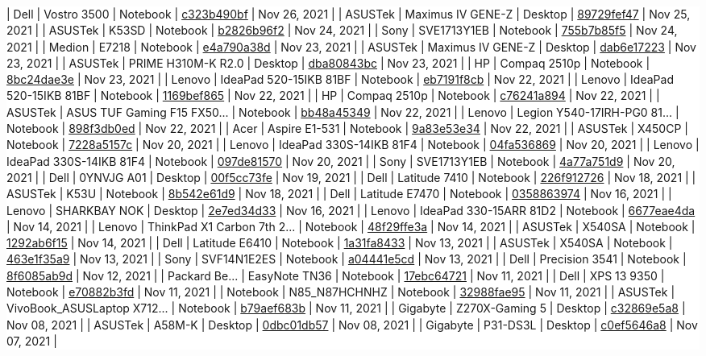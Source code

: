 | Dell          | Vostro 3500                 | Notebook    | [c323b490bf](https://linux-hardware.org/?probe=c323b490bf) | Nov 26, 2021 |
| ASUSTek       | Maximus IV GENE-Z           | Desktop     | [89729fef47](https://linux-hardware.org/?probe=89729fef47) | Nov 25, 2021 |
| ASUSTek       | K53SD                       | Notebook    | [b2826b96f2](https://linux-hardware.org/?probe=b2826b96f2) | Nov 24, 2021 |
| Sony          | SVE1713Y1EB                 | Notebook    | [755b7b85f5](https://linux-hardware.org/?probe=755b7b85f5) | Nov 24, 2021 |
| Medion        | E7218                       | Notebook    | [e4a790a38d](https://linux-hardware.org/?probe=e4a790a38d) | Nov 23, 2021 |
| ASUSTek       | Maximus IV GENE-Z           | Desktop     | [dab6e17223](https://linux-hardware.org/?probe=dab6e17223) | Nov 23, 2021 |
| ASUSTek       | PRIME H310M-K R2.0          | Desktop     | [dba80843bc](https://linux-hardware.org/?probe=dba80843bc) | Nov 23, 2021 |
| HP            | Compaq 2510p                | Notebook    | [8bc24dae3e](https://linux-hardware.org/?probe=8bc24dae3e) | Nov 23, 2021 |
| Lenovo        | IdeaPad 520-15IKB 81BF      | Notebook    | [eb7191f8cb](https://linux-hardware.org/?probe=eb7191f8cb) | Nov 22, 2021 |
| Lenovo        | IdeaPad 520-15IKB 81BF      | Notebook    | [1169bef865](https://linux-hardware.org/?probe=1169bef865) | Nov 22, 2021 |
| HP            | Compaq 2510p                | Notebook    | [c76241a894](https://linux-hardware.org/?probe=c76241a894) | Nov 22, 2021 |
| ASUSTek       | ASUS TUF Gaming F15 FX50... | Notebook    | [bb48a45349](https://linux-hardware.org/?probe=bb48a45349) | Nov 22, 2021 |
| Lenovo        | Legion Y540-17IRH-PG0 81... | Notebook    | [898f3db0ed](https://linux-hardware.org/?probe=898f3db0ed) | Nov 22, 2021 |
| Acer          | Aspire E1-531               | Notebook    | [9a83e53e34](https://linux-hardware.org/?probe=9a83e53e34) | Nov 22, 2021 |
| ASUSTek       | X450CP                      | Notebook    | [7228a5157c](https://linux-hardware.org/?probe=7228a5157c) | Nov 20, 2021 |
| Lenovo        | IdeaPad 330S-14IKB 81F4     | Notebook    | [04fa536869](https://linux-hardware.org/?probe=04fa536869) | Nov 20, 2021 |
| Lenovo        | IdeaPad 330S-14IKB 81F4     | Notebook    | [097de81570](https://linux-hardware.org/?probe=097de81570) | Nov 20, 2021 |
| Sony          | SVE1713Y1EB                 | Notebook    | [4a77a751d9](https://linux-hardware.org/?probe=4a77a751d9) | Nov 20, 2021 |
| Dell          | 0YNVJG A01                  | Desktop     | [00f5cc73fe](https://linux-hardware.org/?probe=00f5cc73fe) | Nov 19, 2021 |
| Dell          | Latitude 7410               | Notebook    | [226f912726](https://linux-hardware.org/?probe=226f912726) | Nov 18, 2021 |
| ASUSTek       | K53U                        | Notebook    | [8b542e61d9](https://linux-hardware.org/?probe=8b542e61d9) | Nov 18, 2021 |
| Dell          | Latitude E7470              | Notebook    | [0358863974](https://linux-hardware.org/?probe=0358863974) | Nov 16, 2021 |
| Lenovo        | SHARKBAY NOK                | Desktop     | [2e7ed34d33](https://linux-hardware.org/?probe=2e7ed34d33) | Nov 16, 2021 |
| Lenovo        | IdeaPad 330-15ARR 81D2      | Notebook    | [6677eae4da](https://linux-hardware.org/?probe=6677eae4da) | Nov 14, 2021 |
| Lenovo        | ThinkPad X1 Carbon 7th 2... | Notebook    | [48f29ffe3a](https://linux-hardware.org/?probe=48f29ffe3a) | Nov 14, 2021 |
| ASUSTek       | X540SA                      | Notebook    | [1292ab6f15](https://linux-hardware.org/?probe=1292ab6f15) | Nov 14, 2021 |
| Dell          | Latitude E6410              | Notebook    | [1a31fa8433](https://linux-hardware.org/?probe=1a31fa8433) | Nov 13, 2021 |
| ASUSTek       | X540SA                      | Notebook    | [463e1f35a9](https://linux-hardware.org/?probe=463e1f35a9) | Nov 13, 2021 |
| Sony          | SVF14N1E2ES                 | Notebook    | [a04441e5cd](https://linux-hardware.org/?probe=a04441e5cd) | Nov 13, 2021 |
| Dell          | Precision 3541              | Notebook    | [8f6085ab9d](https://linux-hardware.org/?probe=8f6085ab9d) | Nov 12, 2021 |
| Packard Be... | EasyNote TN36               | Notebook    | [17ebc64721](https://linux-hardware.org/?probe=17ebc64721) | Nov 11, 2021 |
| Dell          | XPS 13 9350                 | Notebook    | [e70882b3fd](https://linux-hardware.org/?probe=e70882b3fd) | Nov 11, 2021 |
| Notebook      | N85_N87HCHNHZ               | Notebook    | [32988fae95](https://linux-hardware.org/?probe=32988fae95) | Nov 11, 2021 |
| ASUSTek       | VivoBook_ASUSLaptop X712... | Notebook    | [b79aef683b](https://linux-hardware.org/?probe=b79aef683b) | Nov 11, 2021 |
| Gigabyte      | Z270X-Gaming 5              | Desktop     | [c32869e5a8](https://linux-hardware.org/?probe=c32869e5a8) | Nov 08, 2021 |
| ASUSTek       | A58M-K                      | Desktop     | [0dbc01db57](https://linux-hardware.org/?probe=0dbc01db57) | Nov 08, 2021 |
| Gigabyte      | P31-DS3L                    | Desktop     | [c0ef5646a8](https://linux-hardware.org/?probe=c0ef5646a8) | Nov 07, 2021 |